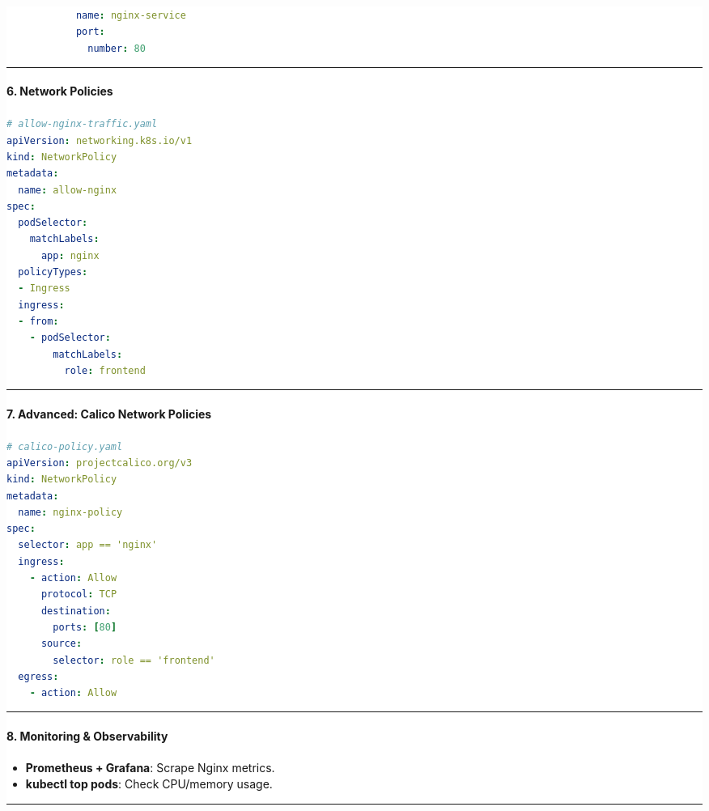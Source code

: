 ```yaml
            name: nginx-service
            port:
              number: 80
```

---

#### **6. Network Policies**  
```yaml
# allow-nginx-traffic.yaml
apiVersion: networking.k8s.io/v1
kind: NetworkPolicy
metadata:
  name: allow-nginx
spec:
  podSelector:
    matchLabels:
      app: nginx
  policyTypes:
  - Ingress
  ingress:
  - from:
    - podSelector:
        matchLabels:
          role: frontend
```

---

#### **7. Advanced: Calico Network Policies**  
```yaml
# calico-policy.yaml
apiVersion: projectcalico.org/v3
kind: NetworkPolicy
metadata:
  name: nginx-policy
spec:
  selector: app == 'nginx'
  ingress:
    - action: Allow
      protocol: TCP
      destination:
        ports: [80]
      source:
        selector: role == 'frontend'
  egress:
    - action: Allow
```

---

#### **8. Monitoring & Observability**  
- **Prometheus + Grafana**: Scrape Nginx metrics.  
- **kubectl top pods**: Check CPU/memory usage.  

---